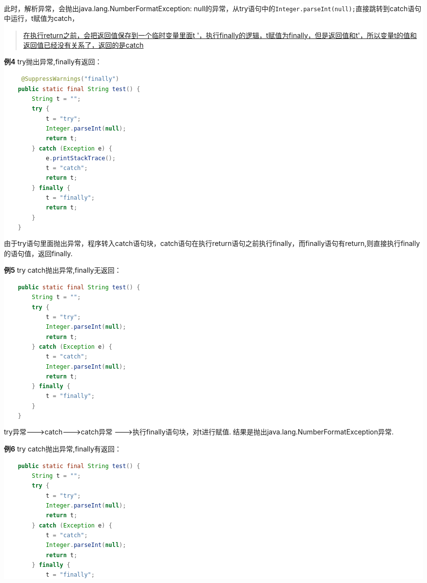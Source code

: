 ```java
```

此时，解析异常，会抛出java.lang.NumberFormatException: null的异常，从try语句中的`Integer.parseInt(null);`直接跳转到catch语句中运行，t赋值为catch，

> [在执行return之前，会把返回值保存到一个临时变量里面t '，执行finally的逻辑，t赋值为finally，但是返回值和t'，所以变量t的值和返回值已经没有关系了，返回的是catch][1]

**例4** try抛出异常,finally有返回：

```java
     @SuppressWarnings("finally")
	public static final String test() {
		String t = "";
		try {
			t = "try";
			Integer.parseInt(null);
			return t;
		} catch (Exception e) {
			e.printStackTrace();
			t = "catch";
			return t;
		} finally {
			t = "finally";
			return t;
		}
	}
```

由于try语句里面抛出异常，程序转入catch语句块，catch语句在执行return语句之前执行finally，而finally语句有return,则直接执行finally的语句值，返回finally.

**例5**  try catch抛出异常,finally无返回：

```java
	public static final String test() {
		String t = "";
		try {
			t = "try";
			Integer.parseInt(null);
			return t;
		} catch (Exception e) {
			t = "catch";
			Integer.parseInt(null);
			return t;
		} finally {
			t = "finally";
		}
	}
```

try异常--->catch--->catch异常 --->执行finally语句块，对t进行赋值.
结果是抛出java.lang.NumberFormatException异常.

**例6**  try catch抛出异常,finally有返回：	
```java
	public static final String test() {
		String t = "";
		try {
			t = "try";
			Integer.parseInt(null);
			return t;
		} catch (Exception e) {
			t = "catch";
			Integer.parseInt(null);
			return t;
		} finally {
			t = "finally";
```

[1]: http://www.cnblogs.com/aigongsi/archive/2012/04/19/2457735.html/	"java中关于try、catch、finally中的细节分析"